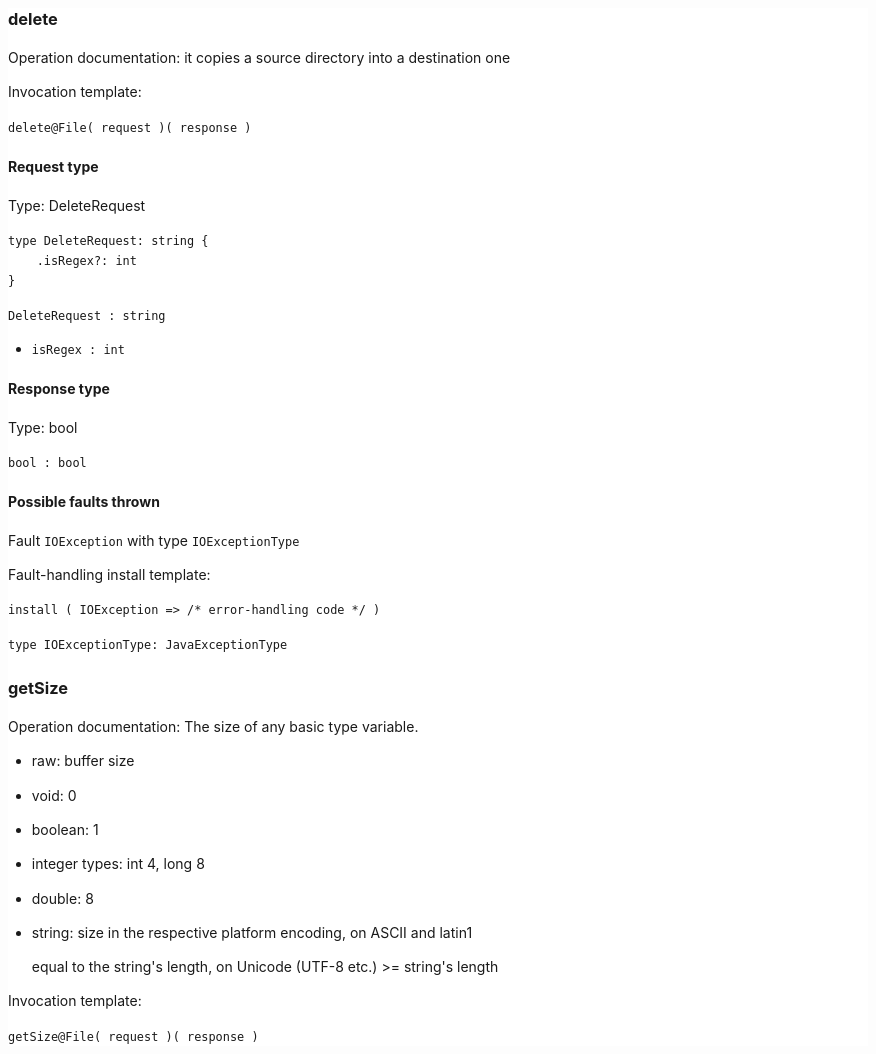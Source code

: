 ### delete <a id="delete"></a>

Operation documentation: it copies a source directory into a destination one

Invocation template:

```jolie
delete@File( request )( response )
```

#### Request type <a id="DeleteRequest"></a>

Type: DeleteRequest

```jolie
type DeleteRequest: string {
    .isRegex?: int
}
```

`DeleteRequest : string`

* `isRegex : int`

#### Response type

Type: bool

`bool : bool`

#### Possible faults thrown

Fault `IOException` with type `IOExceptionType`

Fault-handling install template:

```jolie
install ( IOException => /* error-handling code */ )
```

```jolie
type IOExceptionType: JavaExceptionType
```

### getSize <a id="getSize"></a>

Operation documentation: The size of any basic type variable.

* raw: buffer size
* void: 0
* boolean: 1
* integer types: int 4, long 8
* double: 8
* string: size in the respective platform encoding, on ASCII and latin1

  equal to the string's length, on Unicode \(UTF-8 etc.\) &gt;= string's length

Invocation template:

```jolie
getSize@File( request )( response )
```
